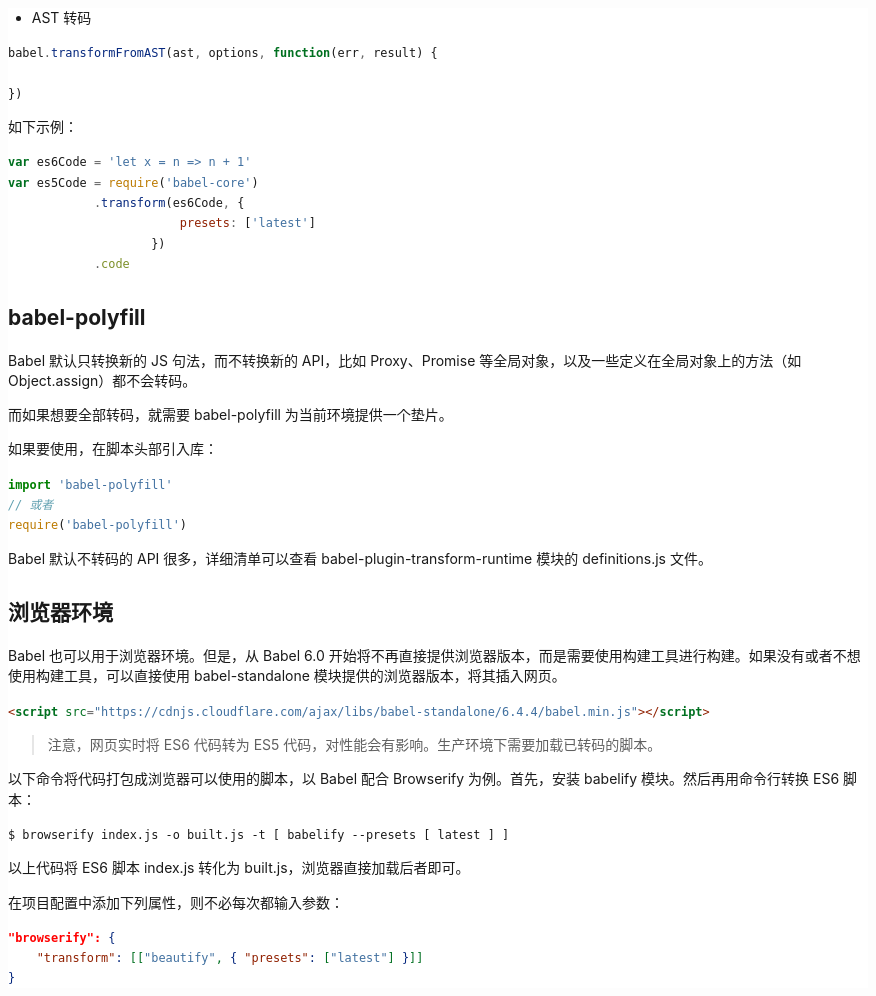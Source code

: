 + AST 转码

```js
babel.transformFromAST(ast, options, function(err, result) {
    
})
```

如下示例：

```js
var es6Code = 'let x = n => n + 1'
var es5Code = require('babel-core')
			.transform(es6Code, {
                		presets: ['latest']
            	    })
			.code
```

## babel-polyfill

Babel 默认只转换新的 JS 句法，而不转换新的 API，比如 Proxy、Promise 等全局对象，以及一些定义在全局对象上的方法（如 Object.assign）都不会转码。

而如果想要全部转码，就需要 babel-polyfill 为当前环境提供一个垫片。

如果要使用，在脚本头部引入库：

```js
import 'babel-polyfill'
// 或者
require('babel-polyfill')
```

Babel 默认不转码的 API 很多，详细清单可以查看 babel-plugin-transform-runtime 模块的 definitions.js 文件。

## 浏览器环境

Babel 也可以用于浏览器环境。但是，从 Babel 6.0 开始将不再直接提供浏览器版本，而是需要使用构建工具进行构建。如果没有或者不想使用构建工具，可以直接使用 babel-standalone 模块提供的浏览器版本，将其插入网页。

```html
<script src="https://cdnjs.cloudflare.com/ajax/libs/babel-standalone/6.4.4/babel.min.js"></script>
```

> 注意，网页实时将 ES6 代码转为 ES5 代码，对性能会有影响。生产环境下需要加载已转码的脚本。

以下命令将代码打包成浏览器可以使用的脚本，以 Babel 配合 Browserify 为例。首先，安装 babelify 模块。然后再用命令行转换 ES6 脚本：

```shell
$ browserify index.js -o built.js -t [ babelify --presets [ latest ] ]
```

以上代码将 ES6 脚本 index.js 转化为 built.js，浏览器直接加载后者即可。

在项目配置中添加下列属性，则不必每次都输入参数：

```json
"browserify": {
    "transform": [["beautify", { "presets": ["latest"] }]]
}
```
